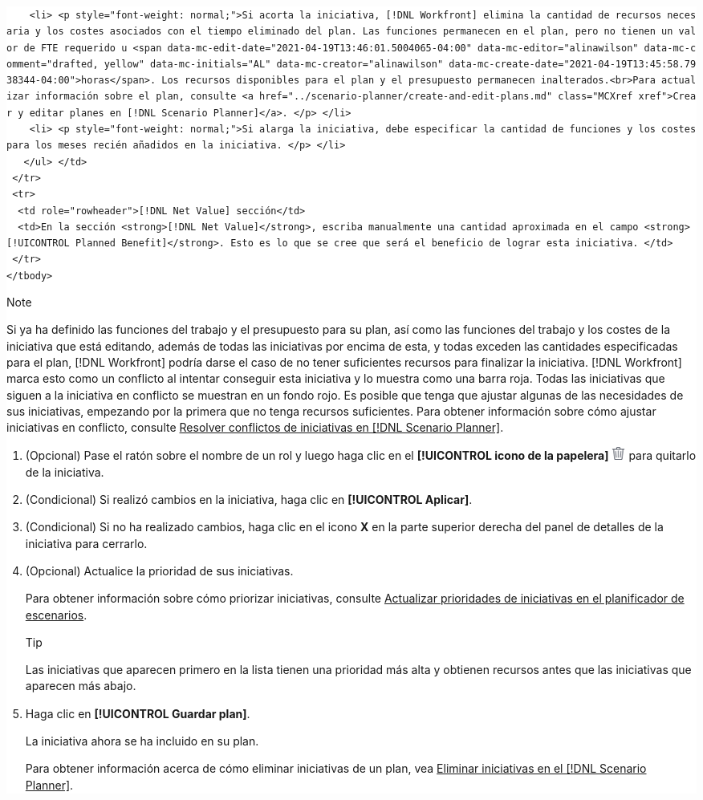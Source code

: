         <li> <p style="font-weight: normal;">Si acorta la iniciativa, [!DNL Workfront] elimina la cantidad de recursos necesaria y los costes asociados con el tiempo eliminado del plan. Las funciones permanecen en el plan, pero no tienen un valor de FTE requerido u <span data-mc-edit-date="2021-04-19T13:46:01.5004065-04:00" data-mc-editor="alinawilson" data-mc-comment="drafted, yellow" data-mc-initials="AL" data-mc-creator="alinawilson" data-mc-create-date="2021-04-19T13:45:58.7938344-04:00">horas</span>. Los recursos disponibles para el plan y el presupuesto permanecen inalterados.<br>Para actualizar información sobre el plan, consulte <a href="../scenario-planner/create-and-edit-plans.md" class="MCXref xref">Crear y editar planes en [!DNL Scenario Planner]</a>. </p> </li> 
        <li> <p style="font-weight: normal;">Si alarga la iniciativa, debe especificar la cantidad de funciones y los costes para los meses recién añadidos en la iniciativa. </p> </li> 
       </ul> </td> 
     </tr> 
     <tr> 
      <td role="rowheader">[!DNL Net Value] sección</td> 
      <td>En la sección <strong>[!DNL Net Value]</strong>, escriba manualmente una cantidad aproximada en el campo <strong>[!UICONTROL Planned Benefit]</strong>. Esto es lo que se cree que será el beneficio de lograr esta iniciativa. </td> 
     </tr> 
    </tbody> 
   </table>

   >[!NOTE]
   >
   >Si ya ha definido las funciones del trabajo y el presupuesto para su plan, así como las funciones del trabajo y los costes de la iniciativa que está editando, además de todas las iniciativas por encima de esta, y todas exceden las cantidades especificadas para el plan, [!DNL Workfront] podría darse el caso de no tener suficientes recursos para finalizar la iniciativa. [!DNL Workfront] marca esto como un conflicto al intentar conseguir esta iniciativa y lo muestra como una barra roja. Todas las iniciativas que siguen a la iniciativa en conflicto se muestran en un fondo rojo. Es posible que tenga que ajustar algunas de las necesidades de sus iniciativas, empezando por la primera que no tenga recursos suficientes. Para obtener información sobre cómo ajustar iniciativas en conflicto, consulte [Resolver conflictos de iniciativas en  [!DNL Scenario Planner]](../scenario-planner/resolve-conflicts-in-sp.md).

1. (Opcional) Pase el ratón sobre el nombre de un rol y luego haga clic en el **[!UICONTROL icono de la papelera]** ![Eliminar icono](assets/delete.png) para quitarlo de la iniciativa.

1. (Condicional) Si realizó cambios en la iniciativa, haga clic en **[!UICONTROL Aplicar]**.

   

1. (Condicional) Si no ha realizado cambios, haga clic en el icono **X** en la parte superior derecha del panel de detalles de la iniciativa para cerrarlo.
1. (Opcional) Actualice la prioridad de sus iniciativas.

   Para obtener información sobre cómo priorizar iniciativas, consulte [Actualizar prioridades de iniciativas en el planificador de escenarios](../scenario-planner/prioritize-initiatives.md).

   >[!TIP]
   >
   >Las iniciativas que aparecen primero en la lista tienen una prioridad más alta y obtienen recursos antes que las iniciativas que aparecen más abajo.

1. Haga clic en **[!UICONTROL Guardar plan]**.

   La iniciativa ahora se ha incluido en su plan.

   Para obtener información acerca de cómo eliminar iniciativas de un plan, vea [Eliminar iniciativas en el  [!DNL Scenario Planner]](../scenario-planner/delete-initiatives.md).
